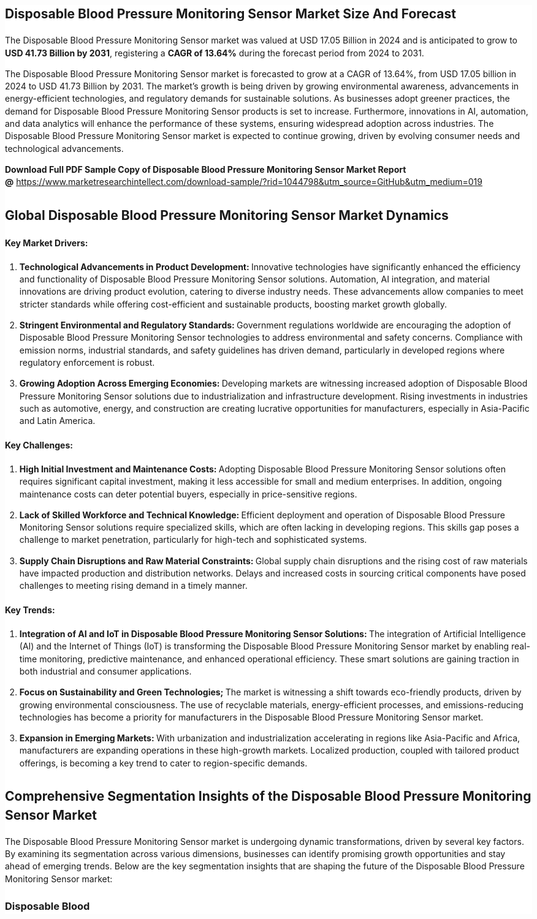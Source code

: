 <h2>Disposable Blood Pressure Monitoring Sensor Market Size And Forecast</h2><p>The Disposable Blood Pressure Monitoring Sensor market was valued at USD 17.05 Billion in 2024 and is anticipated to grow to <strong>USD 41.73 Billion by 2031</strong>, registering a <strong>CAGR of 13.64%</strong> during the forecast period from 2024 to 2031.</p><p>The Disposable Blood Pressure Monitoring Sensor market is forecasted to grow at a CAGR of 13.64%, from USD 17.05 billion in 2024 to USD 41.73 Billion by 2031. The market’s growth is being driven by growing environmental awareness, advancements in energy-efficient technologies, and regulatory demands for sustainable solutions. As businesses adopt greener practices, the demand for Disposable Blood Pressure Monitoring Sensor products is set to increase. Furthermore, innovations in AI, automation, and data analytics will enhance the performance of these systems, ensuring widespread adoption across industries. The Disposable Blood Pressure Monitoring Sensor market is expected to continue growing, driven by evolving consumer needs and technological advancements.</p><p><strong>Download Full PDF Sample Copy of Disposable Blood Pressure Monitoring Sensor Market Report @</strong>&nbsp;<a href="https://www.marketresearchintellect.com/download-sample/?rid=1044798&amp;utm_source=GitHub&amp;utm_medium=019">https://www.marketresearchintellect.com/download-sample/?rid=1044798&amp;utm_source=GitHub&amp;utm_medium=019</a></p><h2>Global Disposable Blood Pressure Monitoring Sensor Market Dynamics</h2><h4><strong>Key Market Drivers:</strong></h4><ol><li><p><strong>Technological Advancements in Product Development:&nbsp;</strong>Innovative technologies have significantly enhanced the efficiency and functionality of Disposable Blood Pressure Monitoring Sensor solutions. Automation, AI integration, and material innovations are driving product evolution, catering to diverse industry needs. These advancements allow companies to meet stricter standards while offering cost-efficient and sustainable products, boosting market growth globally.</p></li><li><p><strong>Stringent Environmental and Regulatory Standards:&nbsp;</strong>Government regulations worldwide are encouraging the adoption of Disposable Blood Pressure Monitoring Sensor technologies to address environmental and safety concerns. Compliance with emission norms, industrial standards, and safety guidelines has driven demand, particularly in developed regions where regulatory enforcement is robust.</p></li><li><p><strong>Growing Adoption Across Emerging Economies:&nbsp;</strong>Developing markets are witnessing increased adoption of Disposable Blood Pressure Monitoring Sensor solutions due to industrialization and infrastructure development. Rising investments in industries such as automotive, energy, and construction are creating lucrative opportunities for manufacturers, especially in Asia-Pacific and Latin America.</p></li></ol><h4><strong>Key Challenges:</strong></h4><ol><li><p><strong>High Initial Investment and Maintenance Costs:&nbsp;</strong>Adopting Disposable Blood Pressure Monitoring Sensor solutions often requires significant capital investment, making it less accessible for small and medium enterprises. In addition, ongoing maintenance costs can deter potential buyers, especially in price-sensitive regions.</p></li><li><p><strong>Lack of Skilled Workforce and Technical Knowledge:&nbsp;</strong>Efficient deployment and operation of Disposable Blood Pressure Monitoring Sensor solutions require specialized skills, which are often lacking in developing regions. This skills gap poses a challenge to market penetration, particularly for high-tech and sophisticated systems.</p></li><li><p><strong>Supply Chain Disruptions and Raw Material Constraints:&nbsp;</strong>Global supply chain disruptions and the rising cost of raw materials have impacted production and distribution networks. Delays and increased costs in sourcing critical components have posed challenges to meeting rising demand in a timely manner.</p></li></ol><h4><strong>Key Trends:</strong></h4><ol><li><p><strong>Integration of AI and IoT in Disposable Blood Pressure Monitoring Sensor Solutions:&nbsp;</strong>The integration of Artificial Intelligence (AI) and the Internet of Things (IoT) is transforming the Disposable Blood Pressure Monitoring Sensor market by enabling real-time monitoring, predictive maintenance, and enhanced operational efficiency. These smart solutions are gaining traction in both industrial and consumer applications.</p></li><li><p><strong>Focus on Sustainability and Green Technologies;&nbsp;</strong>The market is witnessing a shift towards eco-friendly products, driven by growing environmental consciousness. The use of recyclable materials, energy-efficient processes, and emissions-reducing technologies has become a priority for manufacturers in the Disposable Blood Pressure Monitoring Sensor market.</p></li><li><p><strong>Expansion in Emerging Markets:&nbsp;</strong>With urbanization and industrialization accelerating in regions like Asia-Pacific and Africa, manufacturers are expanding operations in these high-growth markets. Localized production, coupled with tailored product offerings, is becoming a key trend to cater to region-specific demands.</p></li></ol><div class="article-main__content" data-test-id="publishing-text-block"><h2>Comprehensive Segmentation Insights of the Disposable Blood Pressure Monitoring Sensor Market</h2><p>The Disposable Blood Pressure Monitoring Sensor market is undergoing dynamic transformations, driven by several key factors. By examining its segmentation across various dimensions, businesses can identify promising growth opportunities and stay ahead of emerging trends. Below are the key segmentation insights that are shaping the future of the Disposable Blood Pressure Monitoring Sensor market:</p><h3><strong>Disposable Blood